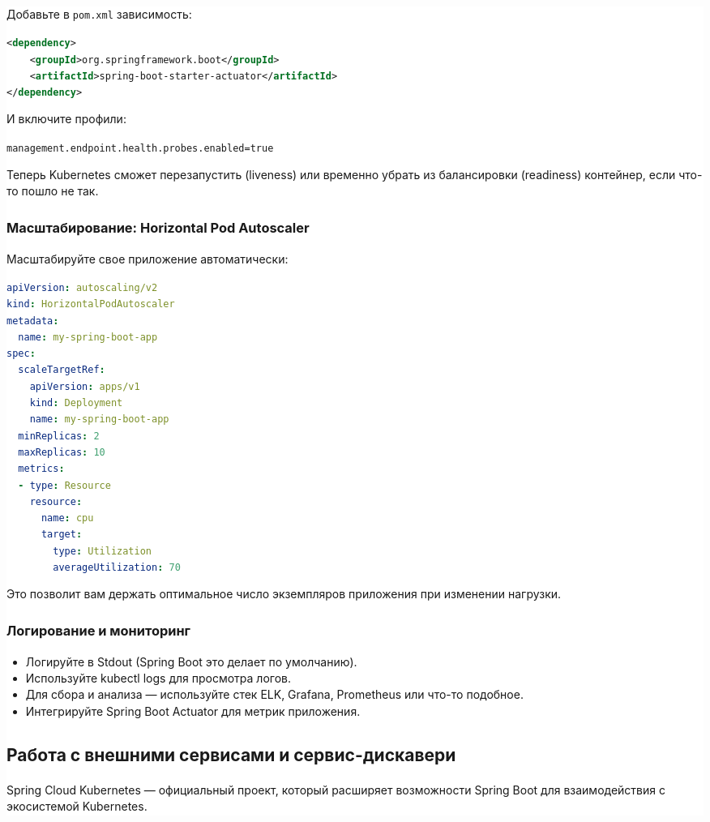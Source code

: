 Добавьте в `pom.xml` зависимость:

```xml
<dependency>
    <groupId>org.springframework.boot</groupId>
    <artifactId>spring-boot-starter-actuator</artifactId>
</dependency>
```

И включите профили:

```properties
management.endpoint.health.probes.enabled=true
```

Теперь Kubernetes сможет перезапустить (liveness) или временно убрать из балансировки (readiness) контейнер, если что-то пошло не так.

### Масштабирование: Horizontal Pod Autoscaler

Масштабируйте свое приложение автоматически:

```yaml
apiVersion: autoscaling/v2
kind: HorizontalPodAutoscaler
metadata:
  name: my-spring-boot-app
spec:
  scaleTargetRef:
    apiVersion: apps/v1
    kind: Deployment
    name: my-spring-boot-app
  minReplicas: 2
  maxReplicas: 10
  metrics:
  - type: Resource
    resource:
      name: cpu
      target:
        type: Utilization
        averageUtilization: 70
```

Это позволит вам держать оптимальное число экземпляров приложения при изменении нагрузки.

### Логирование и мониторинг

- Логируйте в Stdout (Spring Boot это делает по умолчанию).
- Используйте kubectl logs для просмотра логов.
- Для сбора и анализа — используйте стек ELK, Grafana, Prometheus или что-то подобное.
- Интегрируйте Spring Boot Actuator для метрик приложения.

## Работа с внешними сервисами и сервис-дискавери

Spring Cloud Kubernetes — официальный проект, который расширяет возможности Spring Boot для взаимодействия с экосистемой Kubernetes.
